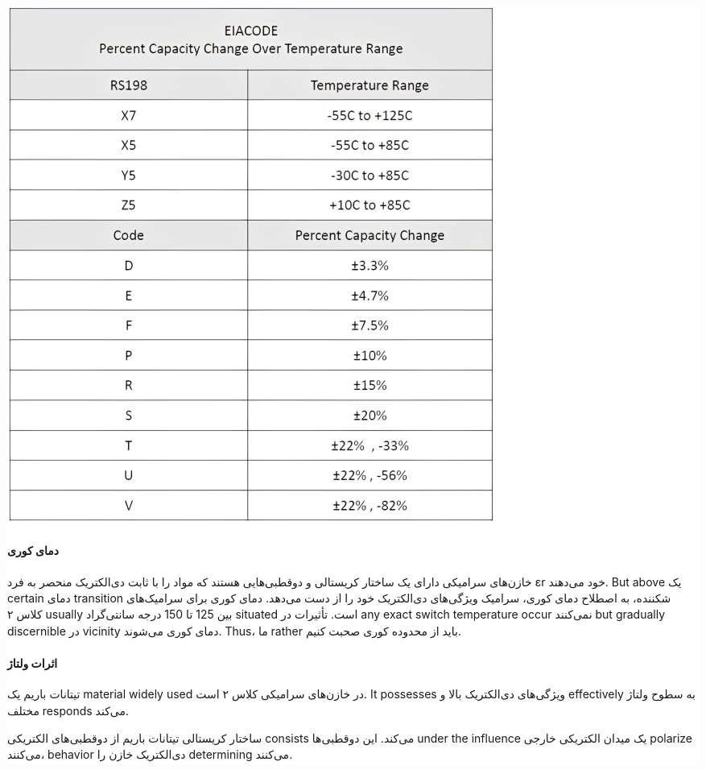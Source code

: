 ![اثرات دما](/assets/Courseimages/CircuitElectronicsImages/Capacitor/image9.png)

#### دمای کوری

خازن‌های سرامیکی دارای یک ساختار کریستالی و دوقطبی‌هایی هستند که مواد را با ثابت دی‌الکتریک منحصر به فرد εr خود می‌دهند. But above یک certain دمای transition شکننده، به اصطلاح دمای کوری، سرامیک ویژگی‌های دی‌الکتریک خود را از دست می‌دهد. دمای کوری برای سرامیک‌های کلاس ۲ usually بین 125 تا 150 درجه سانتی‌گراد situated است. تأثیرات در any exact switch temperature occur نمی‌کنند but gradually discernible در vicinity دمای کوری می‌شوند. Thus، ما rather باید از محدوده کوری صحبت کنیم.

#### اثرات ولتاژ

تیتانات باریم یک material widely used در خازن‌های سرامیکی کلاس ۲ است. It possesses ویژگی‌های دی‌الکتریک بالا و effectively به سطوح ولتاژ مختلف responds می‌کند.

ساختار کریستالی تیتانات باریم از دوقطبی‌های الکتریکی consists می‌کند. این دوقطبی‌ها under the influence یک میدان الکتریکی خارجی polarize می‌کنند، behavior دی‌الکتریک خازن را determining می‌کنند.
